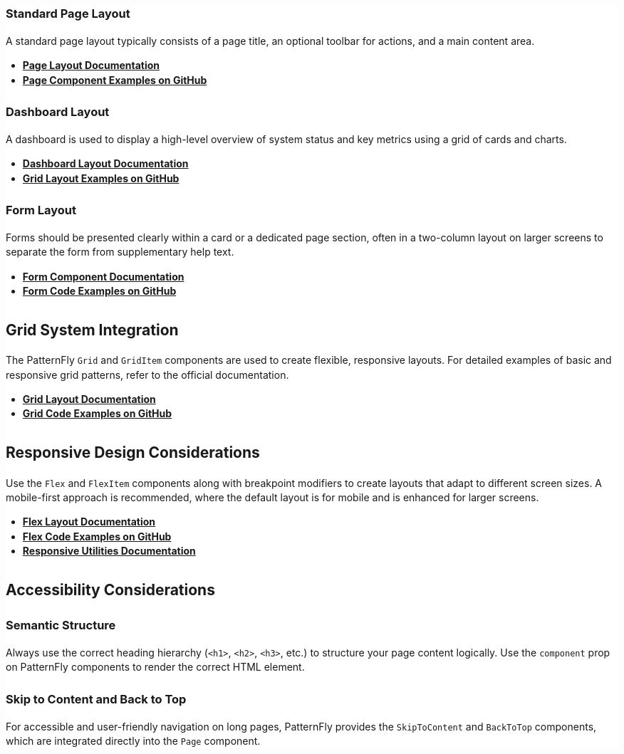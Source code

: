 ### Standard Page Layout
A standard page layout typically consists of a page title, an optional toolbar for actions, and a main content area.

- [**Page Layout Documentation**](https://www.patternfly.org/components/page/design-guidelines)
- [**Page Component Examples on GitHub**](https://github.com/patternfly/patternfly-react/tree/main/packages/react-core/src/components/Page/examples)

### Dashboard Layout
A dashboard is used to display a high-level overview of system status and key metrics using a grid of cards and charts.

- [**Dashboard Layout Documentation**](https://www.patternfly.org/layouts/dashboard)
- [**Grid Layout Examples on GitHub**](https://github.com/patternfly/patternfly-react/tree/main/packages/react-core/src/layouts/Grid/examples)

### Form Layout
Forms should be presented clearly within a card or a dedicated page section, often in a two-column layout on larger screens to separate the form from supplementary help text.

- [**Form Component Documentation**](https://www.patternfly.org/components/form)
- [**Form Code Examples on GitHub**](https://github.com/patternfly/patternfly-react/tree/main/packages/react-core/src/components/Form/examples)

## Grid System Integration

The PatternFly `Grid` and `GridItem` components are used to create flexible, responsive layouts. For detailed examples of basic and responsive grid patterns, refer to the official documentation.

- [**Grid Layout Documentation**](https://www.patternfly.org/layouts/grid)
- [**Grid Code Examples on GitHub**](https://github.com/patternfly/patternfly-react/tree/main/packages/react-core/src/layouts/Grid/examples)

## Responsive Design Considerations

Use the `Flex` and `FlexItem` components along with breakpoint modifiers to create layouts that adapt to different screen sizes. A mobile-first approach is recommended, where the default layout is for mobile and is enhanced for larger screens.

- [**Flex Layout Documentation**](https://www.patternfly.org/layouts/flex)
- [**Flex Code Examples on GitHub**](https://github.com/patternfly/patternfly-react/tree/main/packages/react-core/src/layouts/Flex/examples)
- [**Responsive Utilities Documentation**](https://www.patternfly.org/utilities/responsive)

## Accessibility Considerations

### Semantic Structure
Always use the correct heading hierarchy (`<h1>`, `<h2>`, `<h3>`, etc.) to structure your page content logically. Use the `component` prop on PatternFly components to render the correct HTML element.

### Skip to Content and Back to Top
For accessible and user-friendly navigation on long pages, PatternFly provides the `SkipToContent` and `BackToTop` components, which are integrated directly into the `Page` component.
